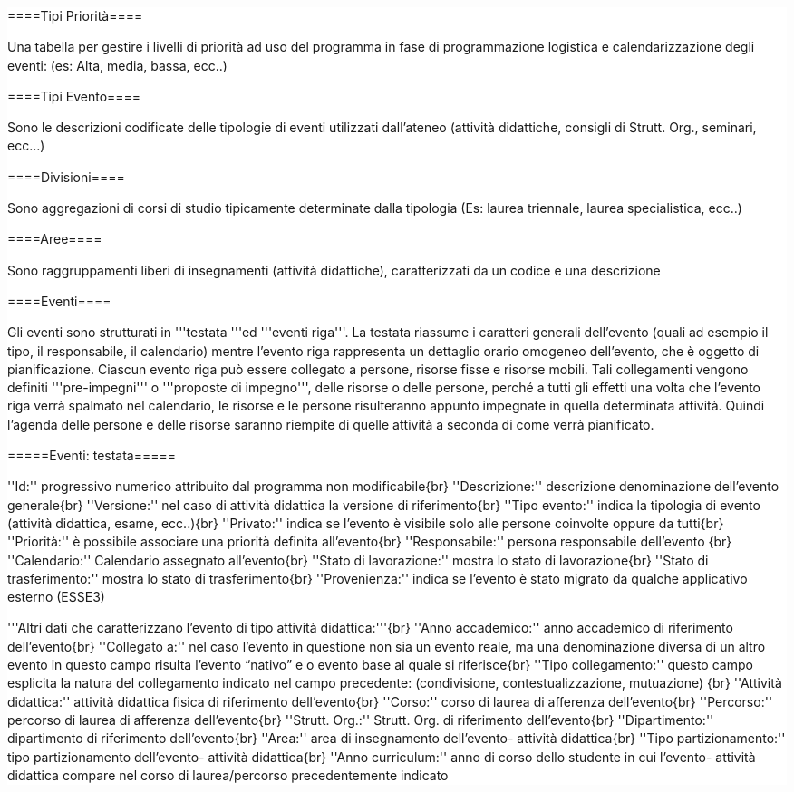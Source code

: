 ====Tipi Priorità====

Una tabella per gestire i livelli di priorità ad uso del programma in fase di programmazione logistica e calendarizzazione degli eventi: (es: Alta, media, bassa, ecc..)


====Tipi Evento====

Sono le descrizioni codificate delle tipologie di eventi utilizzati dall’ateneo (attività didattiche, consigli di Strutt. Org., seminari, ecc…)

====Divisioni====

Sono aggregazioni di corsi di studio tipicamente determinate dalla tipologia (Es: laurea triennale, laurea specialistica, ecc..)

====Aree====

Sono raggruppamenti liberi di insegnamenti (attività didattiche), caratterizzati da un codice e una descrizione


====Eventi====

Gli eventi sono strutturati in '''testata '''ed '''eventi riga'''. La testata riassume i caratteri generali dell’evento (quali ad esempio  il tipo, il responsabile, il calendario) mentre l’evento riga rappresenta un dettaglio orario omogeneo dell’evento, che è oggetto di pianificazione. Ciascun evento riga può essere collegato a persone, risorse fisse e risorse mobili. Tali collegamenti vengono definiti '''pre-impegni''' o '''proposte di impegno''', delle risorse o delle persone, perché a tutti gli effetti una volta che l’evento riga verrà spalmato nel calendario, le risorse e le persone risulteranno appunto impegnate in quella determinata attività. Quindi l’agenda delle persone e delle risorse saranno riempite di quelle attività a seconda di come verrà pianificato.

=====Eventi: testata=====

''Id:'' progressivo numerico attribuito dal programma non modificabile{br}
''Descrizione:'' descrizione denominazione dell’evento generale{br}
''Versione:'' nel caso di attività didattica la versione di riferimento{br}
''Tipo evento:'' indica la tipologia di evento (attività didattica, esame, ecc..){br}
''Privato:'' indica se l’evento è visibile solo alle persone coinvolte oppure da tutti{br}
''Priorità:'' è possibile associare una priorità definita all’evento{br}
''Responsabile:'' persona responsabile dell’evento {br}
''Calendario:'' Calendario assegnato all’evento{br}
''Stato di lavorazione:'' mostra lo stato di lavorazione{br}
''Stato di trasferimento:'' mostra lo stato di trasferimento{br}
''Provenienza:'' indica se l’evento è stato migrato da qualche applicativo esterno (ESSE3)

'''Altri dati che caratterizzano l’evento di tipo attività didattica:'''{br}
''Anno accademico:'' anno accademico di riferimento dell’evento{br}
''Collegato a:'' nel caso l’evento in questione non sia un evento reale, ma una denominazione diversa di un altro evento in questo campo risulta l’evento “nativo” e o evento base al quale si riferisce{br}
''Tipo collegamento:'' questo campo esplicita la natura del collegamento indicato nel campo precedente: (condivisione, contestualizzazione, mutuazione) {br}
''Attività didattica:'' attività didattica fisica di riferimento dell’evento{br}
''Corso:'' corso di laurea di afferenza dell’evento{br}
''Percorso:'' percorso di laurea di afferenza dell’evento{br}
''Strutt. Org.:'' Strutt. Org. di riferimento dell’evento{br}
''Dipartimento:'' dipartimento di riferimento dell’evento{br}
''Area:'' area di insegnamento dell’evento- attività didattica{br}
''Tipo partizionamento:'' tipo partizionamento dell’evento- attività didattica{br}
''Anno curriculum:'' anno di corso dello studente in cui l’evento- attività didattica compare nel corso  di laurea/percorso precedentemente indicato
